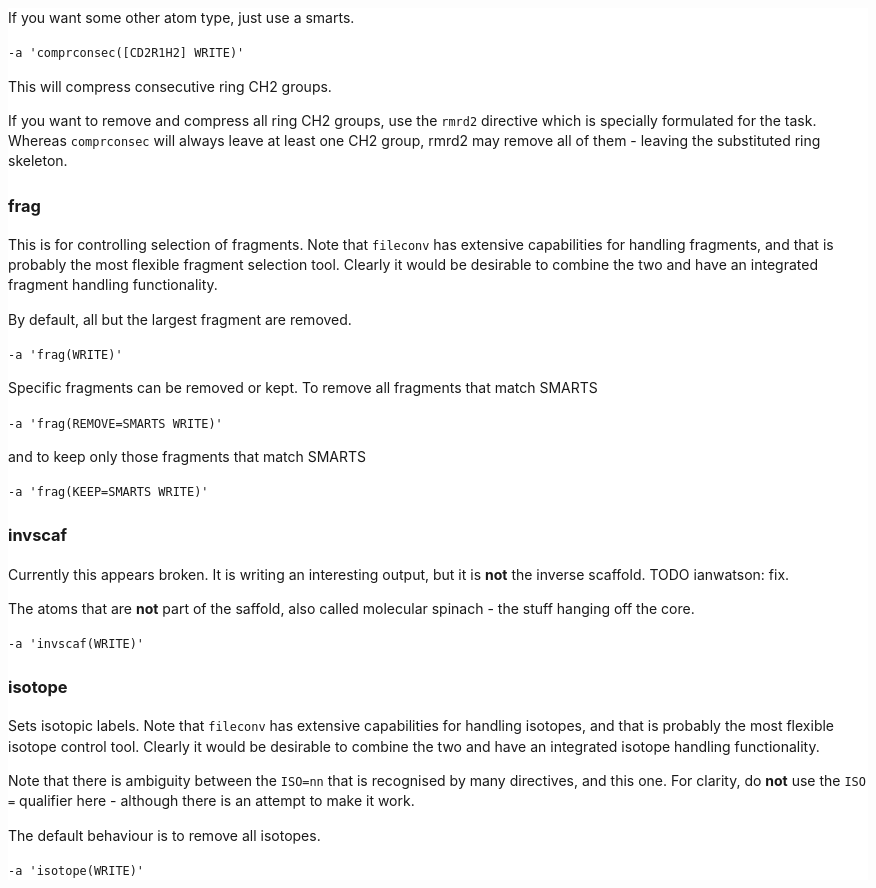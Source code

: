 If you want some other atom type, just use a smarts.
```
-a 'comprconsec([CD2R1H2] WRITE)'
```
This will compress consecutive ring CH2 groups.

If you want to remove and compress all ring CH2 groups, use the `rmrd2`
directive which is specially formulated for the task.
Whereas `comprconsec` will always leave at least one CH2 
group, rmrd2 may remove all of them - leaving the substituted ring skeleton.

### frag
This is for controlling selection of fragments. Note that `fileconv`
has extensive capabilities for handling fragments, and that is
probably the most flexible fragment selection tool. Clearly it would
be desirable to combine the two and have an integrated fragment
handling functionality.

By default, all but the largest fragment are removed.
```
-a 'frag(WRITE)'
```
Specific fragments can be removed or kept.
To remove all fragments that match SMARTS
```
-a 'frag(REMOVE=SMARTS WRITE)'
```
and to keep only those fragments that match SMARTS
```
-a 'frag(KEEP=SMARTS WRITE)' 
```

### invscaf
Currently this appears broken. It is writing an interesting output,
but it is **not** the inverse scaffold. TODO ianwatson: fix.

The atoms that are **not** part of the saffold, also called
molecular spinach - the stuff hanging off the core.

```
-a 'invscaf(WRITE)'
```

### isotope
Sets isotopic labels. Note that `fileconv`
has extensive capabilities for handling isotopes, and that is
probably the most flexible isotope control tool. Clearly it would
be desirable to combine the two and have an integrated isotope
handling functionality.

Note that there is ambiguity between the `ISO=nn` that is recognised
by many directives, and this one. For clarity, do **not** use the
`ISO=` qualifier here - although there is an attempt to make it work.

The default behaviour is to remove all isotopes.
```
-a 'isotope(WRITE)'
```
